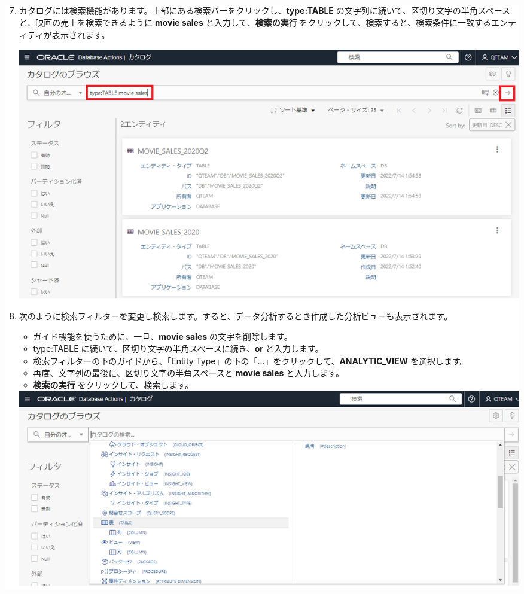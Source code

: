 7. カタログには検索機能があります。上部にある検索バーをクリックし、**type:TABLE** の文字列に続いて、区切り文字の半角スペースと、映画の売上を検索できるように **movie sales** と入力して、**検索の実行** をクリックして、検索すると、検索条件に一致するエンティティが表示されます。

    <img src="img3_3_7.png">

8. 次のように検索フィルターを変更し検索します。すると、データ分析するとき作成した分析ビューも表示されます。

    * ガイド機能を使うために、一旦、**movie sales** の文字を削除します。
    * type:TABLE に続いて、区切り文字の半角スペースに続き、**or** と入力します。
    * 検索フィルターの下のガイドから、「Entity Type」の下の「…」をクリックして、**ANALYTIC_VIEW** を選択します。
    * 再度、文字列の最後に、区切り文字の半角スペースと **movie sales** と入力します。
    * **検索の実行** をクリックして、検索します。

    <img src="img3_3_8.png">
    <br>